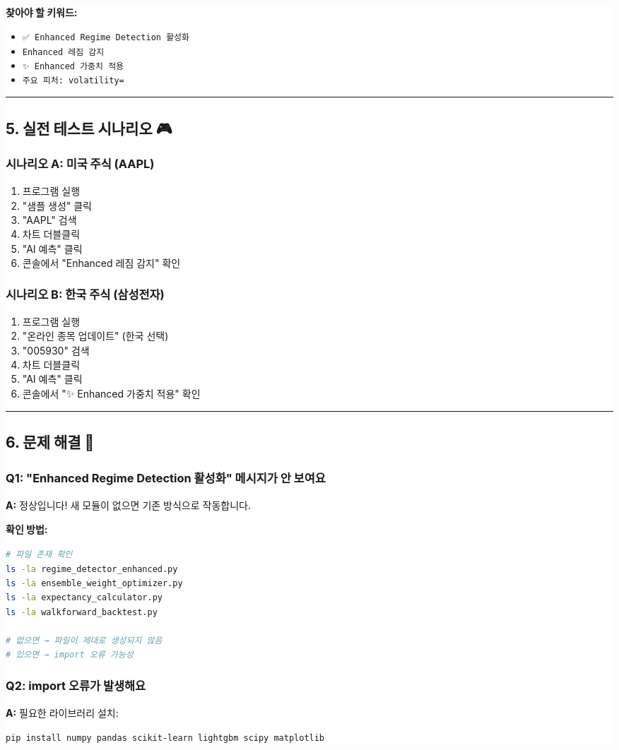 **찾아야 할 키워드:**
- `✅ Enhanced Regime Detection 활성화`
- `Enhanced 레짐 감지`
- `✨ Enhanced 가중치 적용`
- `주요 피처: volatility=`

---

## 5. 실전 테스트 시나리오 🎮

### 시나리오 A: 미국 주식 (AAPL)
1. 프로그램 실행
2. "샘플 생성" 클릭
3. "AAPL" 검색
4. 차트 더블클릭
5. "AI 예측" 클릭
6. 콘솔에서 "Enhanced 레짐 감지" 확인

### 시나리오 B: 한국 주식 (삼성전자)
1. 프로그램 실행
2. "온라인 종목 업데이트" (한국 선택)
3. "005930" 검색
4. 차트 더블클릭
5. "AI 예측" 클릭
6. 콘솔에서 "✨ Enhanced 가중치 적용" 확인

---

## 6. 문제 해결 🔧

### Q1: "Enhanced Regime Detection 활성화" 메시지가 안 보여요
**A:** 정상입니다! 새 모듈이 없으면 기존 방식으로 작동합니다.

**확인 방법:**
```bash
# 파일 존재 확인
ls -la regime_detector_enhanced.py
ls -la ensemble_weight_optimizer.py
ls -la expectancy_calculator.py
ls -la walkforward_backtest.py

# 없으면 → 파일이 제대로 생성되지 않음
# 있으면 → import 오류 가능성
```

### Q2: import 오류가 발생해요
**A:** 필요한 라이브러리 설치:
```bash
pip install numpy pandas scikit-learn lightgbm scipy matplotlib
```
